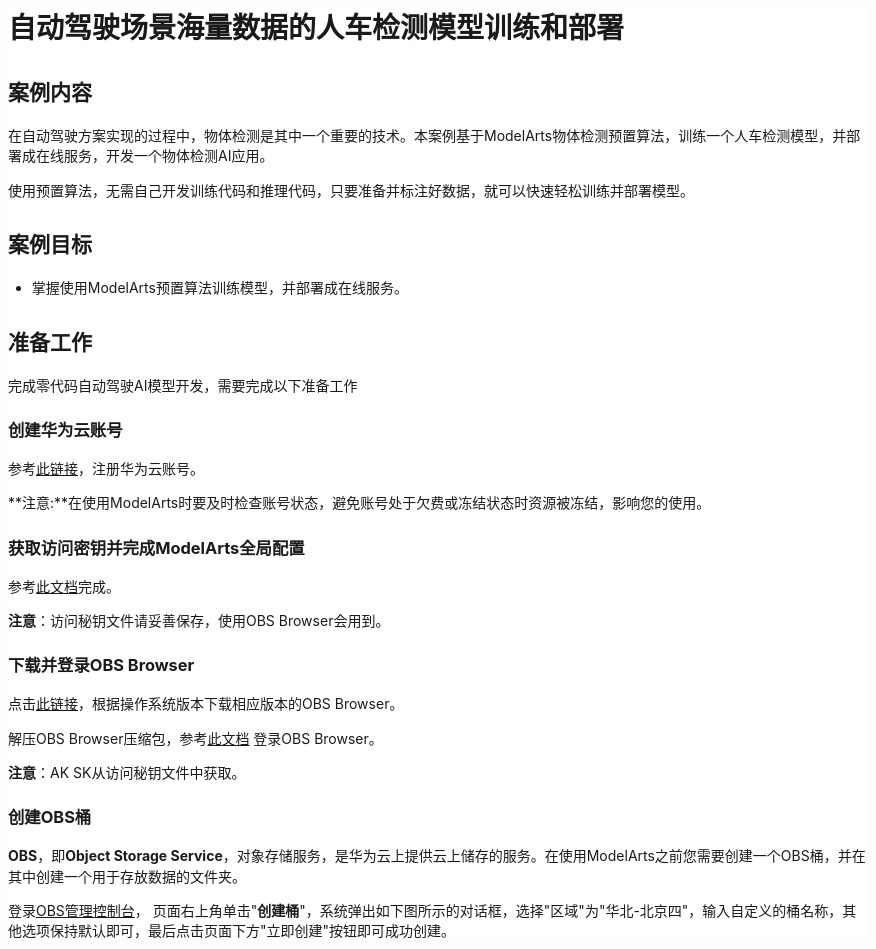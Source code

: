 # 自动驾驶场景海量数据的人车检测模型训练和部署

## 案例内容

在自动驾驶方案实现的过程中，物体检测是其中一个重要的技术。本案例基于ModelArts物体检测预置算法，训练一个人车检测模型，并部署成在线服务，开发一个物体检测AI应用。

使用预置算法，无需自己开发训练代码和推理代码，只要准备并标注好数据，就可以快速轻松训练并部署模型。

## 案例目标

- 掌握使用ModelArts预置算法训练模型，并部署成在线服务。

## 准备工作

完成零代码自动驾驶AI模型开发，需要完成以下准备工作

### 创建华为云账号

参考[此链接](https://support.huaweicloud.com/prepare-modelarts/modelarts_08_0001.html)，注册华为云账号。

 **注意:**在使用ModelArts时要及时检查账号状态，避免账号处于欠费或冻结状态时资源被冻结，影响您的使用。 

### 获取访问密钥并完成ModelArts全局配置

参考[此文档](https://support.huaweicloud.com/prepare-modelarts/modelarts_08_0002.html)完成。

**注意**：访问秘钥文件请妥善保存，使用OBS Browser会用到。

### 下载并登录OBS Browser

点击[此链接]( https://support.huaweicloud.com/clientogw-obs/zh-cn_topic_0045829056.html )，根据操作系统版本下载相应版本的OBS Browser。

解压OBS Browser压缩包，参考[此文档](https://support.huaweicloud.com/clientogw-obs/zh-cn_topic_0045829058.html) 登录OBS Browser。

**注意**：AK SK从访问秘钥文件中获取。

### 创建OBS桶

**OBS**，即**Object Storage Service**，对象存储服务，是华为云上提供云上储存的服务。在使用ModelArts之前您需要创建一个OBS桶，并在其中创建一个用于存放数据的文件夹。 

登录[OBS管理控制台](https://storage.huaweicloud.com/obs/#/obs/manager/buckets)， 页面右上角单击"**创建桶**"，系统弹出如下图所示的对话框，选择"区域"为"华北-北京四"，输入自定义的桶名称，其他选项保持默认即可，最后点击页面下方"立即创建"按钮即可成功创建。 
